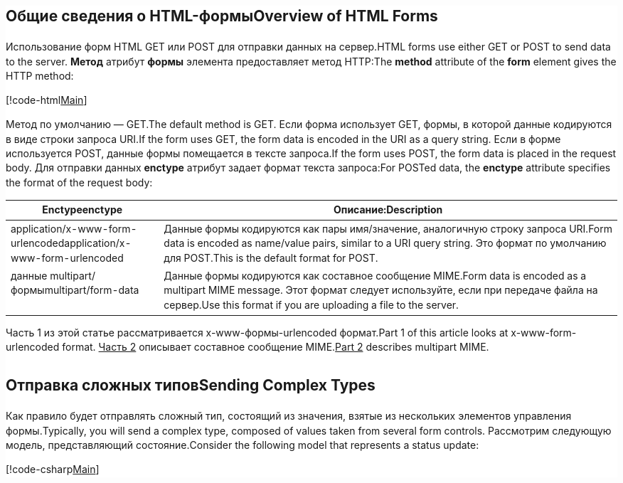 
<a id="overview_of_html_forms"></a>
## <a name="overview-of-html-forms"></a><span data-ttu-id="03fda-111">Общие сведения о HTML-формы</span><span class="sxs-lookup"><span data-stu-id="03fda-111">Overview of HTML Forms</span></span>

<span data-ttu-id="03fda-112">Использование форм HTML GET или POST для отправки данных на сервер.</span><span class="sxs-lookup"><span data-stu-id="03fda-112">HTML forms use either GET or POST to send data to the server.</span></span> <span data-ttu-id="03fda-113">**Метод** атрибут **формы** элемента предоставляет метод HTTP:</span><span class="sxs-lookup"><span data-stu-id="03fda-113">The **method** attribute of the **form** element gives the HTTP method:</span></span>

[!code-html[Main](sending-html-form-data-part-1/samples/sample1.html)]

<span data-ttu-id="03fda-114">Метод по умолчанию — GET.</span><span class="sxs-lookup"><span data-stu-id="03fda-114">The default method is GET.</span></span> <span data-ttu-id="03fda-115">Если форма использует GET, формы, в которой данные кодируются в виде строки запроса URI.</span><span class="sxs-lookup"><span data-stu-id="03fda-115">If the form uses GET, the form data is encoded in the URI as a query string.</span></span> <span data-ttu-id="03fda-116">Если в форме используется POST, данные формы помещается в тексте запроса.</span><span class="sxs-lookup"><span data-stu-id="03fda-116">If the form uses POST, the form data is placed in the request body.</span></span> <span data-ttu-id="03fda-117">Для отправки данных **enctype** атрибут задает формат текста запроса:</span><span class="sxs-lookup"><span data-stu-id="03fda-117">For POSTed data, the **enctype** attribute specifies the format of the request body:</span></span>

| <span data-ttu-id="03fda-118">Enctype</span><span class="sxs-lookup"><span data-stu-id="03fda-118">enctype</span></span> | <span data-ttu-id="03fda-119">Описание:</span><span class="sxs-lookup"><span data-stu-id="03fda-119">Description</span></span> |
| --- | --- |
| <span data-ttu-id="03fda-120">application/x-www-form-urlencoded</span><span class="sxs-lookup"><span data-stu-id="03fda-120">application/x-www-form-urlencoded</span></span> | <span data-ttu-id="03fda-121">Данные формы кодируются как пары имя/значение, аналогичную строку запроса URI.</span><span class="sxs-lookup"><span data-stu-id="03fda-121">Form data is encoded as name/value pairs, similar to a URI query string.</span></span> <span data-ttu-id="03fda-122">Это формат по умолчанию для POST.</span><span class="sxs-lookup"><span data-stu-id="03fda-122">This is the default format for POST.</span></span> |
| <span data-ttu-id="03fda-123">данные multipart/формы</span><span class="sxs-lookup"><span data-stu-id="03fda-123">multipart/form-data</span></span> | <span data-ttu-id="03fda-124">Данные формы кодируются как составное сообщение MIME.</span><span class="sxs-lookup"><span data-stu-id="03fda-124">Form data is encoded as a multipart MIME message.</span></span> <span data-ttu-id="03fda-125">Этот формат следует используйте, если при передаче файла на сервер.</span><span class="sxs-lookup"><span data-stu-id="03fda-125">Use this format if you are uploading a file to the server.</span></span> |

<span data-ttu-id="03fda-126">Часть 1 из этой статье рассматривается x-www-формы-urlencoded формат.</span><span class="sxs-lookup"><span data-stu-id="03fda-126">Part 1 of this article looks at x-www-form-urlencoded format.</span></span> <span data-ttu-id="03fda-127">[Часть 2](sending-html-form-data-part-2.md) описывает составное сообщение MIME.</span><span class="sxs-lookup"><span data-stu-id="03fda-127">[Part 2](sending-html-form-data-part-2.md) describes multipart MIME.</span></span>

<a id="sending_complex_types"></a>
## <a name="sending-complex-types"></a><span data-ttu-id="03fda-128">Отправка сложных типов</span><span class="sxs-lookup"><span data-stu-id="03fda-128">Sending Complex Types</span></span>

<span data-ttu-id="03fda-129">Как правило будет отправлять сложный тип, состоящий из значения, взятые из нескольких элементов управления формы.</span><span class="sxs-lookup"><span data-stu-id="03fda-129">Typically, you will send a complex type, composed of values taken from several form controls.</span></span> <span data-ttu-id="03fda-130">Рассмотрим следующую модель, представляющий состояние.</span><span class="sxs-lookup"><span data-stu-id="03fda-130">Consider the following model that represents a status update:</span></span>

[!code-csharp[Main](sending-html-form-data-part-1/samples/sample2.cs)]
